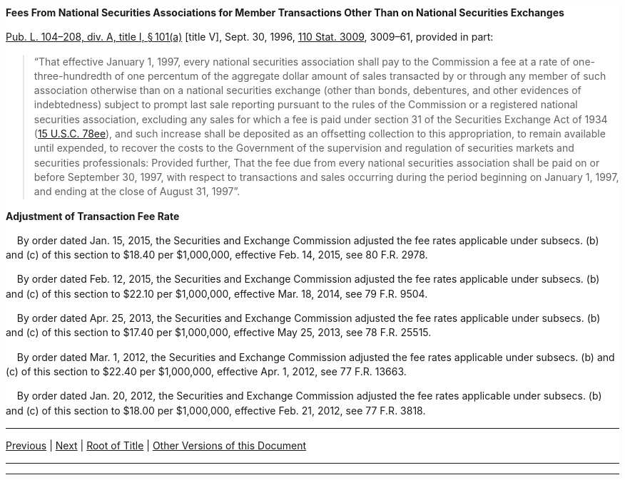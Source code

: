  __Fees From National Securities Associations for Member Transactions Other Than on National Securities Exchanges__ 

[Pub. L. 104–208, div. A, title I, § 101(a)][/us/pl/104/208/s101/a] \[title V\], Sept. 30, 1996, [110 Stat. 3009][/us/stat/110/3009], 3009–61, provided in part: 

> “That effective January 1, 1997, every national securities association shall pay to the Commission a fee at a rate of one-three-hundredth of one percentum of the aggregate dollar amount of sales transacted by or through any member of such association otherwise than on a national securities exchange (other than bonds, debentures, and other evidences of indebtedness) subject to prompt last sale reporting pursuant to the rules of the Commission or a registered national securities association, excluding any sales for which a fee is paid under section 31 of the Securities Exchange Act of 1934 ([15 U.S.C. 78ee][/us/usc/t15/s78ee]), and such increase shall be deposited as an offsetting collection to this appropriation, to remain available until expended, to recover the costs to the Government of the supervision and regulation of securities markets and securities professionals: Provided further, That the fee due from every national securities association shall be paid on or before September 30, 1997, with respect to transactions and sales occurring during the period beginning on January 1, 1997, and ending at the close of August 31, 1997”.

 __Adjustment of Transaction Fee Rate__ 

    By order dated Jan. 15, 2015, the Securities and Exchange Commission adjusted the fee rates applicable under subsecs. (b) and (c) of this section to $18.40 per $1,000,000, effective Feb. 14, 2015, see 80 F.R. 2978.

    By order dated Feb. 12, 2015, the Securities and Exchange Commission adjusted the fee rates applicable under subsecs. (b) and (c) of this section to $22.10 per $1,000,000, effective Mar. 18, 2014, see 79 F.R. 9504.

    By order dated Apr. 25, 2013, the Securities and Exchange Commission adjusted the fee rates applicable under subsecs. (b) and (c) of this section to $17.40 per $1,000,000, effective May 25, 2013, see 78 F.R. 25515.

    By order dated Mar. 1, 2012, the Securities and Exchange Commission adjusted the fee rates applicable under subsecs. (b) and (c) of this section to $22.40 per $1,000,000, effective Apr. 1, 2012, see 77 F.R. 13663.

    By order dated Jan. 20, 2012, the Securities and Exchange Commission adjusted the fee rates applicable under subsecs. (b) and (c) of this section to $18.00 per $1,000,000, effective Feb. 21, 2012, see 77 F.R. 3818.

----------

[Previous](./../../../..//us/usc/t15/ch2B/m__us_usc_t15_s78dd–3.md) | [Next](./../../../..//us/usc/t15/ch2B/m__us_usc_t15_s78ff.md) | [Root of Title](./../../../../) | [Other Versions of this Document](https://publicdocs.github.io/go/links?ns=uslm&ref=%2Fus%2Fusc%2Ft15%2Fs78ee)

----------
----------

[/us/usc/t5/s553]: https://publicdocs.github.io/go/links?ns=uslm&ref=%2Fus%2Fusc%2Ft5%2Fs553
[/us/usc/t2/s907]: https://publicdocs.github.io/go/links?ns=uslm&ref=%2Fus%2Fusc%2Ft2%2Fs907
[/us/act/1934-06-06/ch404]: https://publicdocs.github.io/go/links?ns=uslm&ref=%2Fus%2Fact%2F1934-06-06%2Fch404
[/us/stat/48/904]: https://publicdocs.github.io/go/links?ns=uslm&ref=%2Fus%2Fstat%2F48%2F904
[/us/act/1944-03-17/ch101]: https://publicdocs.github.io/go/links?ns=uslm&ref=%2Fus%2Fact%2F1944-03-17%2Fch101
[/us/stat/58/117]: https://publicdocs.github.io/go/links?ns=uslm&ref=%2Fus%2Fstat%2F58%2F117
[/us/pl/94/29/s22]: https://publicdocs.github.io/go/links?ns=uslm&ref=%2Fus%2Fpl%2F94%2F29%2Fs22
[/us/stat/89/162]: https://publicdocs.github.io/go/links?ns=uslm&ref=%2Fus%2Fstat%2F89%2F162
[/us/pl/104/290/s405/a]: https://publicdocs.github.io/go/links?ns=uslm&ref=%2Fus%2Fpl%2F104%2F290%2Fs405%2Fa
[/us/stat/110/3442]: https://publicdocs.github.io/go/links?ns=uslm&ref=%2Fus%2Fstat%2F110%2F3442
[/us/pl/105/353/s301/b/14]: https://publicdocs.github.io/go/links?ns=uslm&ref=%2Fus%2Fpl%2F105%2F353%2Fs301%2Fb%2F14
[/us/stat/112/3236]: https://publicdocs.github.io/go/links?ns=uslm&ref=%2Fus%2Fstat%2F112%2F3236
[/us/pl/106/554/s1/a/5]: https://publicdocs.github.io/go/links?ns=uslm&ref=%2Fus%2Fpl%2F106%2F554%2Fs1%2Fa%2F5
[/us/stat/114/2763]: https://publicdocs.github.io/go/links?ns=uslm&ref=%2Fus%2Fstat%2F114%2F2763
[/us/pl/107/123]: https://publicdocs.github.io/go/links?ns=uslm&ref=%2Fus%2Fpl%2F107%2F123
[/us/stat/115/2390]: https://publicdocs.github.io/go/links?ns=uslm&ref=%2Fus%2Fstat%2F115%2F2390
[/us/pl/111/203/s991/a/1]: https://publicdocs.github.io/go/links?ns=uslm&ref=%2Fus%2Fpl%2F111%2F203%2Fs991%2Fa%2F1
[/us/stat/124/1950]: https://publicdocs.github.io/go/links?ns=uslm&ref=%2Fus%2Fstat%2F124%2F1950
[/us/pl/111/203/s991/a/1/A]: https://publicdocs.github.io/go/links?ns=uslm&ref=%2Fus%2Fpl%2F111%2F203%2Fs991%2Fa%2F1%2FA
[/us/pl/111/203/s991/a/1/B]: https://publicdocs.github.io/go/links?ns=uslm&ref=%2Fus%2Fpl%2F111%2F203%2Fs991%2Fa%2F1%2FB
[/us/pl/111/203/s991/a/1/C]: https://publicdocs.github.io/go/links?ns=uslm&ref=%2Fus%2Fpl%2F111%2F203%2Fs991%2Fa%2F1%2FC
[/us/pl/111/203/s991/a/1/D]: https://publicdocs.github.io/go/links?ns=uslm&ref=%2Fus%2Fpl%2F111%2F203%2Fs991%2Fa%2F1%2FD
[/us/pl/111/203/s991/a/1/E]: https://publicdocs.github.io/go/links?ns=uslm&ref=%2Fus%2Fpl%2F111%2F203%2Fs991%2Fa%2F1%2FE
[/us/pl/111/203/s991/a/1/F]: https://publicdocs.github.io/go/links?ns=uslm&ref=%2Fus%2Fpl%2F111%2F203%2Fs991%2Fa%2F1%2FF
[/us/pl/111/203/s991/d/1]: https://publicdocs.github.io/go/links?ns=uslm&ref=%2Fus%2Fpl%2F111%2F203%2Fs991%2Fd%2F1
[/us/pl/107/123/s3/a/1]: https://publicdocs.github.io/go/links?ns=uslm&ref=%2Fus%2Fpl%2F107%2F123%2Fs3%2Fa%2F1
[/us/pl/107/123/s2/1]: https://publicdocs.github.io/go/links?ns=uslm&ref=%2Fus%2Fpl%2F107%2F123%2Fs2%2F1
[/us/pl/107/123/s3/a/3]: https://publicdocs.github.io/go/links?ns=uslm&ref=%2Fus%2Fpl%2F107%2F123%2Fs3%2Fa%2F3
[/us/pl/107/123/s3/a/2]: https://publicdocs.github.io/go/links?ns=uslm&ref=%2Fus%2Fpl%2F107%2F123%2Fs3%2Fa%2F2

[/us/pl/107/123/s3/a/4]: https://publicdocs.github.io/go/links?ns=uslm&ref=%2Fus%2Fpl%2F107%2F123%2Fs3%2Fa%2F4
[/us/pl/107/123/s2/5]: https://publicdocs.github.io/go/links?ns=uslm&ref=%2Fus%2Fpl%2F107%2F123%2Fs2%2F5
[/us/pl/107/123/s3/a/4]: https://publicdocs.github.io/go/links?ns=uslm&ref=%2Fus%2Fpl%2F107%2F123%2Fs3%2Fa%2F4
[/us/pl/107/123/s3/a/5]: https://publicdocs.github.io/go/links?ns=uslm&ref=%2Fus%2Fpl%2F107%2F123%2Fs3%2Fa%2F5
[/us/pl/107/123/s3/a/6]: https://publicdocs.github.io/go/links?ns=uslm&ref=%2Fus%2Fpl%2F107%2F123%2Fs3%2Fa%2F6
[/us/pl/107/123/s3/a/6]: https://publicdocs.github.io/go/links?ns=uslm&ref=%2Fus%2Fpl%2F107%2F123%2Fs3%2Fa%2F6
[/us/pl/107/123/s3/a/6]: https://publicdocs.github.io/go/links?ns=uslm&ref=%2Fus%2Fpl%2F107%2F123%2Fs3%2Fa%2F6
[/us/pl/107/123/s2/6]: https://publicdocs.github.io/go/links?ns=uslm&ref=%2Fus%2Fpl%2F107%2F123%2Fs2%2F6
[/us/pl/107/123/s3/a/7]: https://publicdocs.github.io/go/links?ns=uslm&ref=%2Fus%2Fpl%2F107%2F123%2Fs3%2Fa%2F7
[/us/pl/107/123/s2/6]: https://publicdocs.github.io/go/links?ns=uslm&ref=%2Fus%2Fpl%2F107%2F123%2Fs2%2F6
[/us/pl/107/123/s3/b/1]: https://publicdocs.github.io/go/links?ns=uslm&ref=%2Fus%2Fpl%2F107%2F123%2Fs3%2Fb%2F1
[/us/pl/105/353]: https://publicdocs.github.io/go/links?ns=uslm&ref=%2Fus%2Fpl%2F105%2F353
[/us/pl/104/290]: https://publicdocs.github.io/go/links?ns=uslm&ref=%2Fus%2Fpl%2F104%2F290
[/us/pl/94/29]: https://publicdocs.github.io/go/links?ns=uslm&ref=%2Fus%2Fpl%2F94%2F29
[/us/pl/111/203/s4]: https://publicdocs.github.io/go/links?ns=uslm&ref=%2Fus%2Fpl%2F111%2F203%2Fs4
[/us/usc/t12/s5301]: https://publicdocs.github.io/go/links?ns=uslm&ref=%2Fus%2Fusc%2Ft12%2Fs5301
[/us/pl/111/203/s991/a/2]: https://publicdocs.github.io/go/links?ns=uslm&ref=%2Fus%2Fpl%2F111%2F203%2Fs991%2Fa%2F2
[/us/stat/124/1951]: https://publicdocs.github.io/go/links?ns=uslm&ref=%2Fus%2Fstat%2F124%2F1951
[/us/pl/112/74]: https://publicdocs.github.io/go/links?ns=uslm&ref=%2Fus%2Fpl%2F112%2F74
[/us/pl/107/123/s11]: https://publicdocs.github.io/go/links?ns=uslm&ref=%2Fus%2Fpl%2F107%2F123%2Fs11
[/us/stat/115/2401]: https://publicdocs.github.io/go/links?ns=uslm&ref=%2Fus%2Fstat%2F115%2F2401
[/us/usc/t15/s78a]: https://publicdocs.github.io/go/links?ns=uslm&ref=%2Fus%2Fusc%2Ft15%2Fs78a
[/us/usc/t15/s77f/b/9]: https://publicdocs.github.io/go/links?ns=uslm&ref=%2Fus%2Fusc%2Ft15%2Fs77f%2Fb%2F9
[/us/usc/t15/s78m/e/9]: https://publicdocs.github.io/go/links?ns=uslm&ref=%2Fus%2Fusc%2Ft15%2Fs78m%2Fe%2F9
[/us/pl/104/290/s405/b]: https://publicdocs.github.io/go/links?ns=uslm&ref=%2Fus%2Fpl%2F104%2F290%2Fs405%2Fb
[/us/stat/110/3443]: https://publicdocs.github.io/go/links?ns=uslm&ref=%2Fus%2Fstat%2F110%2F3443
[/us/pl/94/29]: https://publicdocs.github.io/go/links?ns=uslm&ref=%2Fus%2Fpl%2F94%2F29
[/us/pl/94/29/s31/a]: https://publicdocs.github.io/go/links?ns=uslm&ref=%2Fus%2Fpl%2F94%2F29%2Fs31%2Fa
[/us/usc/t15/s78b]: https://publicdocs.github.io/go/links?ns=uslm&ref=%2Fus%2Fusc%2Ft15%2Fs78b
[/us/stat/64/1265]: https://publicdocs.github.io/go/links?ns=uslm&ref=%2Fus%2Fstat%2F64%2F1265
[/us/usc/t15/s78d]: https://publicdocs.github.io/go/links?ns=uslm&ref=%2Fus%2Fusc%2Ft15%2Fs78d
[/us/pl/111/203/s991/d/2]: https://publicdocs.github.io/go/links?ns=uslm&ref=%2Fus%2Fpl%2F111%2F203%2Fs991%2Fd%2F2
[/us/stat/124/1954]: https://publicdocs.github.io/go/links?ns=uslm&ref=%2Fus%2Fstat%2F124%2F1954
[/us/pl/107/123/s9]: https://publicdocs.github.io/go/links?ns=uslm&ref=%2Fus%2Fpl%2F107%2F123%2Fs9
[/us/stat/115/2400]: https://publicdocs.github.io/go/links?ns=uslm&ref=%2Fus%2Fstat%2F115%2F2400
[/us/usc/t15/s78a]: https://publicdocs.github.io/go/links?ns=uslm&ref=%2Fus%2Fusc%2Ft15%2Fs78a
[/us/pl/104/208/s101/a]: https://publicdocs.github.io/go/links?ns=uslm&ref=%2Fus%2Fpl%2F104%2F208%2Fs101%2Fa
[/us/stat/110/3009]: https://publicdocs.github.io/go/links?ns=uslm&ref=%2Fus%2Fstat%2F110%2F3009
[/us/usc/t15/s78ee]: https://publicdocs.github.io/go/links?ns=uslm&ref=%2Fus%2Fusc%2Ft15%2Fs78ee